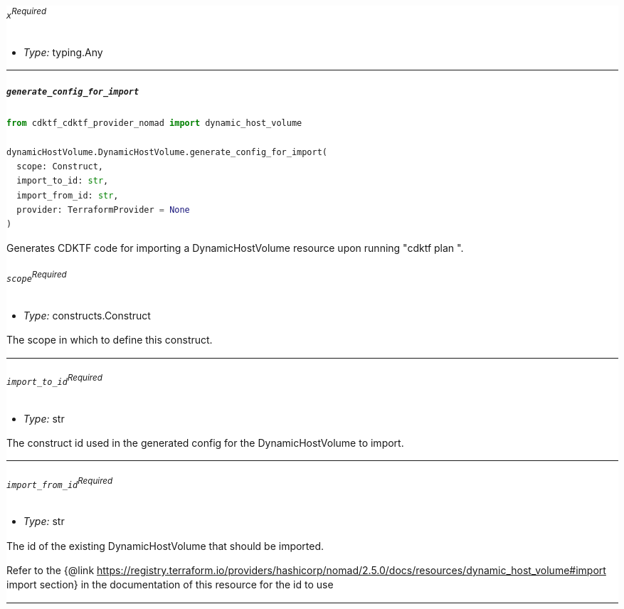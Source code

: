 ###### `x`<sup>Required</sup> <a name="x" id="@cdktf/provider-nomad.dynamicHostVolume.DynamicHostVolume.isTerraformResource.parameter.x"></a>

- *Type:* typing.Any

---

##### `generate_config_for_import` <a name="generate_config_for_import" id="@cdktf/provider-nomad.dynamicHostVolume.DynamicHostVolume.generateConfigForImport"></a>

```python
from cdktf_cdktf_provider_nomad import dynamic_host_volume

dynamicHostVolume.DynamicHostVolume.generate_config_for_import(
  scope: Construct,
  import_to_id: str,
  import_from_id: str,
  provider: TerraformProvider = None
)
```

Generates CDKTF code for importing a DynamicHostVolume resource upon running "cdktf plan <stack-name>".

###### `scope`<sup>Required</sup> <a name="scope" id="@cdktf/provider-nomad.dynamicHostVolume.DynamicHostVolume.generateConfigForImport.parameter.scope"></a>

- *Type:* constructs.Construct

The scope in which to define this construct.

---

###### `import_to_id`<sup>Required</sup> <a name="import_to_id" id="@cdktf/provider-nomad.dynamicHostVolume.DynamicHostVolume.generateConfigForImport.parameter.importToId"></a>

- *Type:* str

The construct id used in the generated config for the DynamicHostVolume to import.

---

###### `import_from_id`<sup>Required</sup> <a name="import_from_id" id="@cdktf/provider-nomad.dynamicHostVolume.DynamicHostVolume.generateConfigForImport.parameter.importFromId"></a>

- *Type:* str

The id of the existing DynamicHostVolume that should be imported.

Refer to the {@link https://registry.terraform.io/providers/hashicorp/nomad/2.5.0/docs/resources/dynamic_host_volume#import import section} in the documentation of this resource for the id to use

---